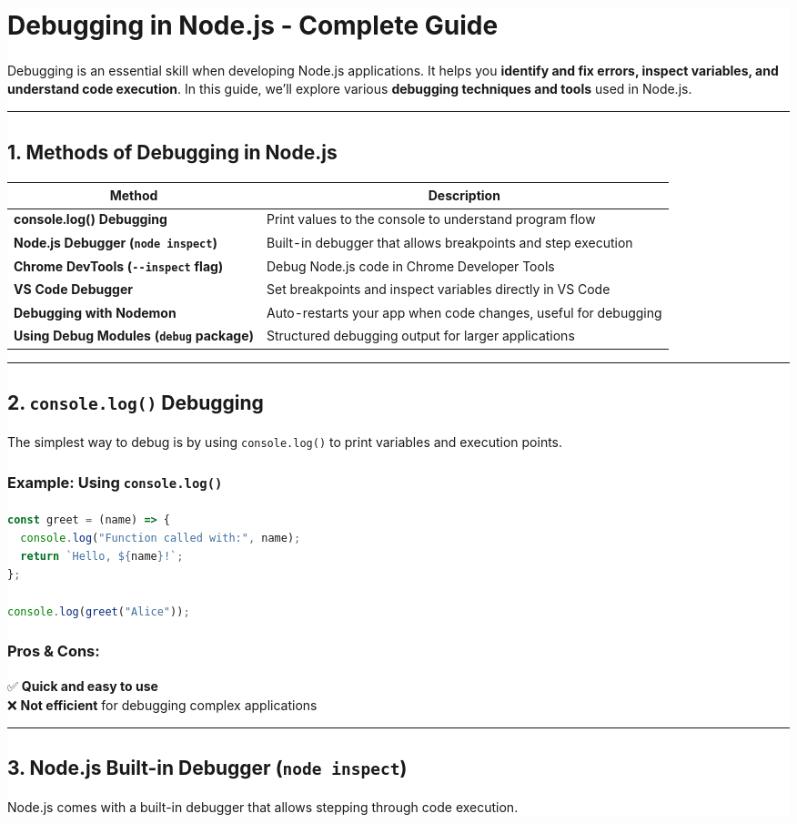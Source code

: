 # **Debugging in Node.js - Complete Guide**

Debugging is an essential skill when developing Node.js applications. It helps you **identify and fix errors, inspect variables, and understand code execution**. In this guide, we’ll explore various **debugging techniques and tools** used in Node.js.

---

## **1. Methods of Debugging in Node.js**

| Method                                    | Description                                                    |
| ----------------------------------------- | -------------------------------------------------------------- |
| **console.log() Debugging**               | Print values to the console to understand program flow         |
| **Node.js Debugger (`node inspect`)**     | Built-in debugger that allows breakpoints and step execution   |
| **Chrome DevTools (`--inspect` flag)**    | Debug Node.js code in Chrome Developer Tools                   |
| **VS Code Debugger**                      | Set breakpoints and inspect variables directly in VS Code      |
| **Debugging with Nodemon**                | Auto-restarts your app when code changes, useful for debugging |
| **Using Debug Modules (`debug` package)** | Structured debugging output for larger applications            |

---

## **2. `console.log()` Debugging**

The simplest way to debug is by using `console.log()` to print variables and execution points.

### **Example: Using `console.log()`**

```js
const greet = (name) => {
  console.log("Function called with:", name);
  return `Hello, ${name}!`;
};

console.log(greet("Alice"));
```

### **Pros & Cons:**

✅ **Quick and easy to use**  
❌ **Not efficient** for debugging complex applications

---

## **3. Node.js Built-in Debugger (`node inspect`)**

Node.js comes with a built-in debugger that allows stepping through code execution.
